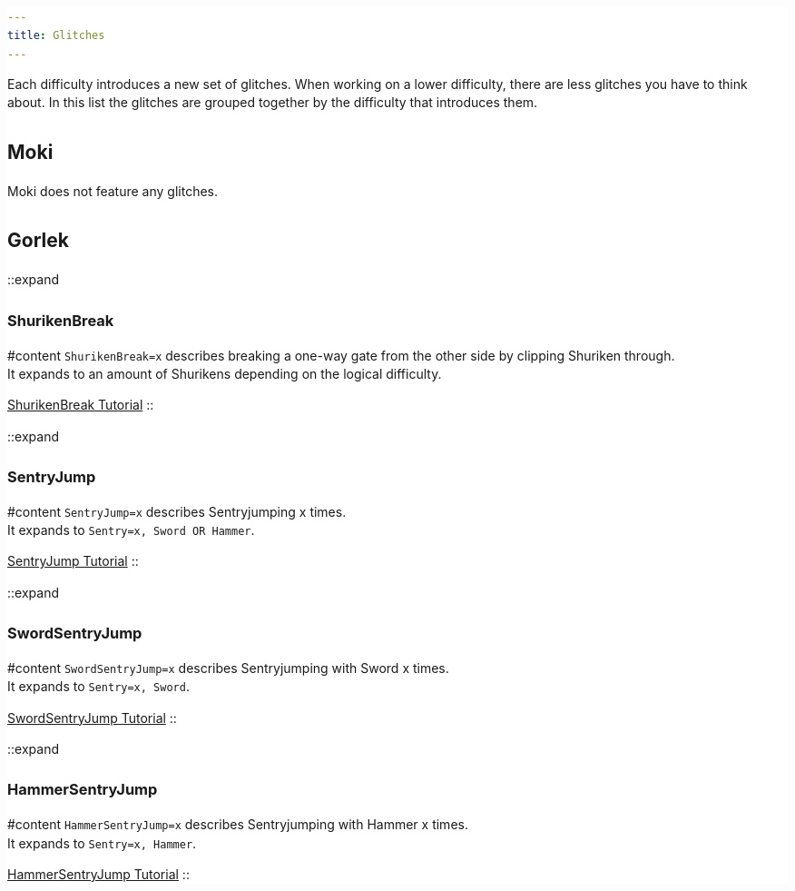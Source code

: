 ```yaml
---
title: Glitches
---
```


Each difficulty introduces a new set of glitches. When working on a lower difficulty, there are less glitches you have to think about. In this list the glitches are grouped together by the difficulty that introduces them.

## Moki

Moki does not feature any glitches.

## Gorlek

::expand
### ShurikenBreak
#content
`ShurikenBreak=x` describes breaking a one-way gate from the other side by clipping Shuriken through.  
It expands to an amount of Shurikens depending on the logical difficulty.

[ShurikenBreak Tutorial](https://wiki.orirando.com/tutorials/misc/wall-break#shuriken)
::

::expand
### SentryJump
#content
`SentryJump=x` describes Sentryjumping x times.  
It expands to `Sentry=x, Sword OR Hammer`.

[SentryJump Tutorial](https://wiki.orirando.com/tutorials/movement/sentry-jumps)
::

::expand
### SwordSentryJump
#content
`SwordSentryJump=x` describes Sentryjumping with Sword x times.  
It expands to `Sentry=x, Sword`.

[SwordSentryJump Tutorial](https://wiki.orirando.com/tutorials/movement/sentry-jumps)
::

::expand
### HammerSentryJump
#content
`HammerSentryJump=x` describes Sentryjumping with Hammer x times.  
It expands to `Sentry=x, Hammer`.

[HammerSentryJump Tutorial](https://wiki.orirando.com/tutorials/movement/sentry-jumps)
::
